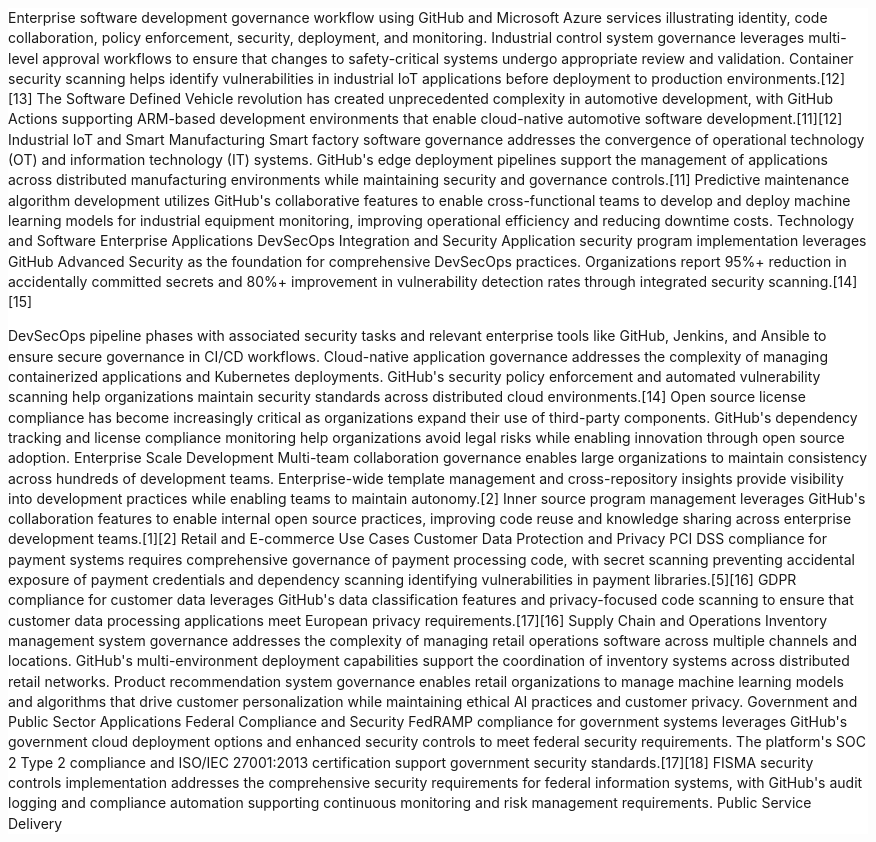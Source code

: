 Enterprise software development governance workflow using GitHub and Microsoft Azure services illustrating identity, code collaboration, policy enforcement, security, deployment, and monitoring.
Industrial control system governance leverages multi-level approval workflows to ensure that changes to safety-critical systems undergo appropriate review and validation. Container security scanning helps identify vulnerabilities in industrial IoT applications before deployment to production environments.[12][13]
The Software Defined Vehicle revolution has created unprecedented complexity in automotive development, with GitHub Actions supporting ARM-based development environments that enable cloud-native automotive software development.[11][12]
Industrial IoT and Smart Manufacturing
Smart factory software governance addresses the convergence of operational technology (OT) and information technology (IT) systems. GitHub's edge deployment pipelines support the management of applications across distributed manufacturing environments while maintaining security and governance controls.[11]
Predictive maintenance algorithm development utilizes GitHub's collaborative features to enable cross-functional teams to develop and deploy machine learning models for industrial equipment monitoring, improving operational efficiency and reducing downtime costs.
Technology and Software Enterprise Applications
DevSecOps Integration and Security
Application security program implementation leverages GitHub Advanced Security as the foundation for comprehensive DevSecOps practices. Organizations report 95%+ reduction in accidentally committed secrets and 80%+ improvement in vulnerability detection rates through integrated security scanning.[14][15]
 
DevSecOps pipeline phases with associated security tasks and relevant enterprise tools like GitHub, Jenkins, and Ansible to ensure secure governance in CI/CD workflows.
Cloud-native application governance addresses the complexity of managing containerized applications and Kubernetes deployments. GitHub's security policy enforcement and automated vulnerability scanning help organizations maintain security standards across distributed cloud environments.[14]
Open source license compliance has become increasingly critical as organizations expand their use of third-party components. GitHub's dependency tracking and license compliance monitoring help organizations avoid legal risks while enabling innovation through open source adoption.
Enterprise Scale Development
Multi-team collaboration governance enables large organizations to maintain consistency across hundreds of development teams. Enterprise-wide template management and cross-repository insights provide visibility into development practices while enabling teams to maintain autonomy.[2]
Inner source program management leverages GitHub's collaboration features to enable internal open source practices, improving code reuse and knowledge sharing across enterprise development teams.[1][2]
Retail and E-commerce Use Cases
Customer Data Protection and Privacy
PCI DSS compliance for payment systems requires comprehensive governance of payment processing code, with secret scanning preventing accidental exposure of payment credentials and dependency scanning identifying vulnerabilities in payment libraries.[5][16]
GDPR compliance for customer data leverages GitHub's data classification features and privacy-focused code scanning to ensure that customer data processing applications meet European privacy requirements.[17][16]
Supply Chain and Operations
Inventory management system governance addresses the complexity of managing retail operations software across multiple channels and locations. GitHub's multi-environment deployment capabilities support the coordination of inventory systems across distributed retail networks.
Product recommendation system governance enables retail organizations to manage machine learning models and algorithms that drive customer personalization while maintaining ethical AI practices and customer privacy.
Government and Public Sector Applications
Federal Compliance and Security
FedRAMP compliance for government systems leverages GitHub's government cloud deployment options and enhanced security controls to meet federal security requirements. The platform's SOC 2 Type 2 compliance and ISO/IEC 27001:2013 certification support government security standards.[17][18]
FISMA security controls implementation addresses the comprehensive security requirements for federal information systems, with GitHub's audit logging and compliance automation supporting continuous monitoring and risk management requirements.
Public Service Delivery
